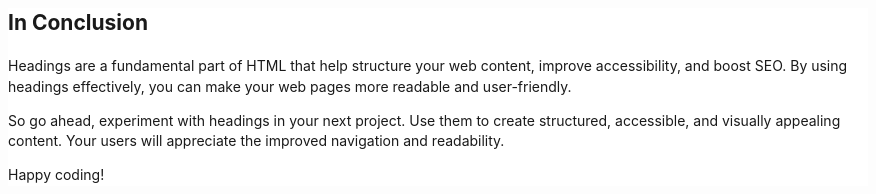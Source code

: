 ## In Conclusion

Headings are a fundamental part of HTML that help structure your web content, improve accessibility, and boost SEO. By using headings effectively, you can make your web pages more readable and user-friendly.

So go ahead, experiment with headings in your next project. Use them to create structured, accessible, and visually appealing content. Your users will appreciate the improved navigation and readability.

Happy coding!